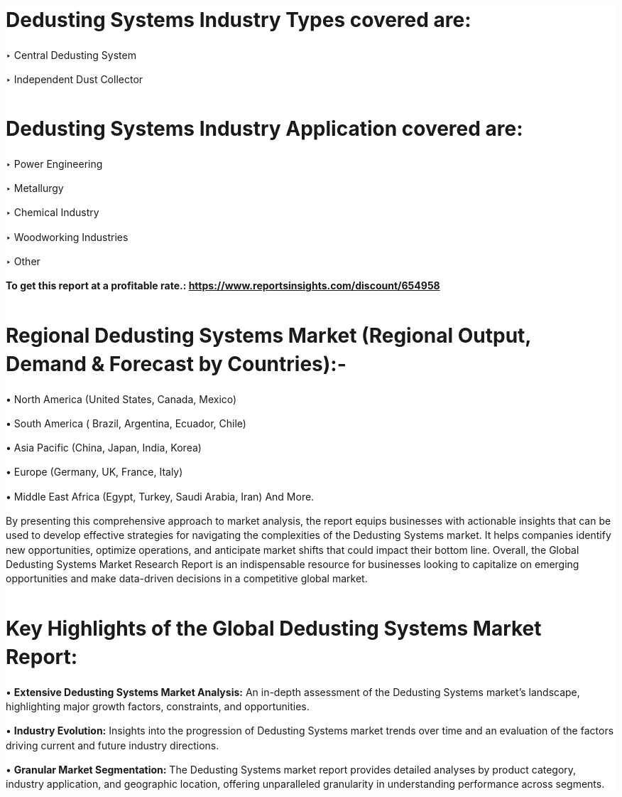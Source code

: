 # <strong>Dedusting Systems Industry Types covered are:</strong>

‣ Central Dedusting System

‣ Independent Dust Collector

# <strong>Dedusting Systems Industry Application covered are:</strong>

‣ Power Engineering

‣ Metallurgy

‣ Chemical Industry

‣ Woodworking Industries

‣ Other

<strong>To get this report at a profitable rate.: <a href=https://www.reportsinsights.com/discount/654958>https://www.reportsinsights.com/discount/654958</a></strong></font>

# <strong>Regional Dedusting Systems Market (Regional Output, Demand &amp; Forecast by Countries):-</strong>

• North America (United States, Canada, Mexico)

• South America ( Brazil, Argentina, Ecuador, Chile)

• Asia Pacific (China, Japan, India, Korea)

• Europe (Germany, UK, France, Italy)

• Middle East Africa (Egypt, Turkey, Saudi Arabia, Iran) And More.

By presenting this comprehensive approach to market analysis, the report equips businesses with actionable insights that can be used to develop effective strategies for navigating the complexities of the Dedusting Systems market. It helps companies identify new opportunities, optimize operations, and anticipate market shifts that could impact their bottom line. Overall, the Global Dedusting Systems Market Research Report is an indispensable resource for businesses looking to capitalize on emerging opportunities and make data-driven decisions in a competitive global market.

# <strong>Key Highlights of the Global Dedusting Systems Market Report:</strong>

• <strong>Extensive Dedusting Systems Market Analysis:</strong> An in-depth assessment of the Dedusting Systems market’s landscape, highlighting major growth factors, constraints, and opportunities.

• <strong>Industry Evolution:</strong> Insights into the progression of Dedusting Systems market trends over time and an evaluation of the factors driving current and future industry directions.

• <strong>Granular Market Segmentation:</strong> The Dedusting Systems market report provides detailed analyses by product category, industry application, and geographic location, offering unparalleled granularity in understanding performance across segments.
